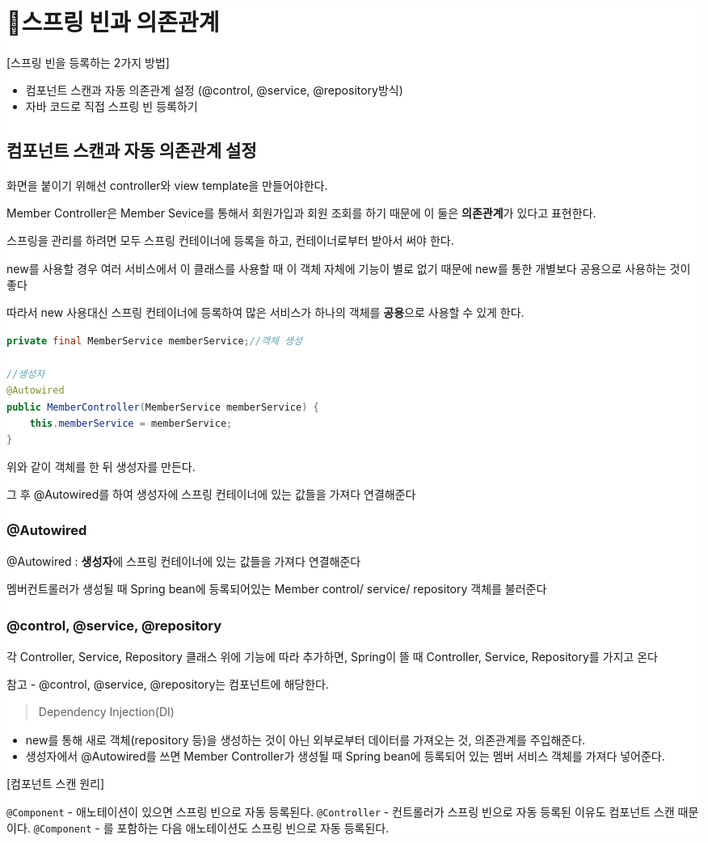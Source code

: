 # 📌스프링 빈과 의존관계
[스프링 빈을 등록하는 2가지 방법]

- 컴포넌트 스캔과 자동 의존관계 설정
  (@control, @service, @repository방식)
- 자바 코드로 직접 스프링 빈 등록하기

## 컴포넌트 스캔과 자동 의존관계 설정

화면을 붙이기 위해선 controller와 view template을 만들어야한다.

Member Controller은 Member Sevice를 통해서 회원가입과 회원 조회를 하기 때문에 이 둘은 **의존관계**가 있다고 표현한다.

스프링을 관리를 하려면 모두 스프링 컨테이너에 등록을 하고, 컨테이너로부터 받아서 써야 한다.

new를 사용할 경우 여러 서비스에서 이 클래스를 사용할 때 이 객체 자체에 기능이 별로 없기 때문에 new를 통한 개별보다 공용으로 사용하는 것이 좋다

따라서 new 사용대신 스프링 컨테이너에 등록하여 많은 서비스가 하나의 객체를 **공용**으로 사용할 수 있게 한다.

```java
private final MemberService memberService;//객체 생성

//생성자
@Autowired
public MemberController(MemberService memberService) {
    this.memberService = memberService;
}
```

위와 같이 객체를 한 뒤 생성자를 만든다.

그 후 @Autowired를 하여 생성자에 스프링 컨테이너에 있는 값들을 가져다 연결해준다

### @Autowired

@Autowired : **생성자**에 스프링 컨테이너에 있는 값들을 가져다 연결해준다

멤버컨트롤러가 생성될 때 Spring bean에 등록되어있는 Member control/ service/ repository 객체를 불러준다

### @control, @service, @repository

각 Controller, Service, Repository 클래스 위에 기능에 따라 추가하면, Spring이 뜰 때 Controller, Service, Repository를 가지고 온다

참고 - @control, @service, @repository는 컴포넌트에 해당한다.

> Dependency Injection(DI)
>
- new를 통해 새로 객체(repository 등)을 생성하는 것이 아닌 외부로부터 데이터를 가져오는 것, 의존관계를 주입해준다.
- 생성자에서 @Autowired를 쓰면 Member Controller가 생성될 때 Spring bean에 등록되어 있는 멤버 서비스 객체를 가져다 넣어준다.

[컴포넌트 스캔 원리]

`@Component` - 애노테이션이 있으면 스프링 빈으로 자동 등록된다.
`@Controller` - 컨트롤러가 스프링 빈으로 자동 등록된 이유도 컴포넌트 스캔 때문이다.
`@Component` - 를 포함하는 다음 애노테이션도 스프링 빈으로 자동 등록된다.
